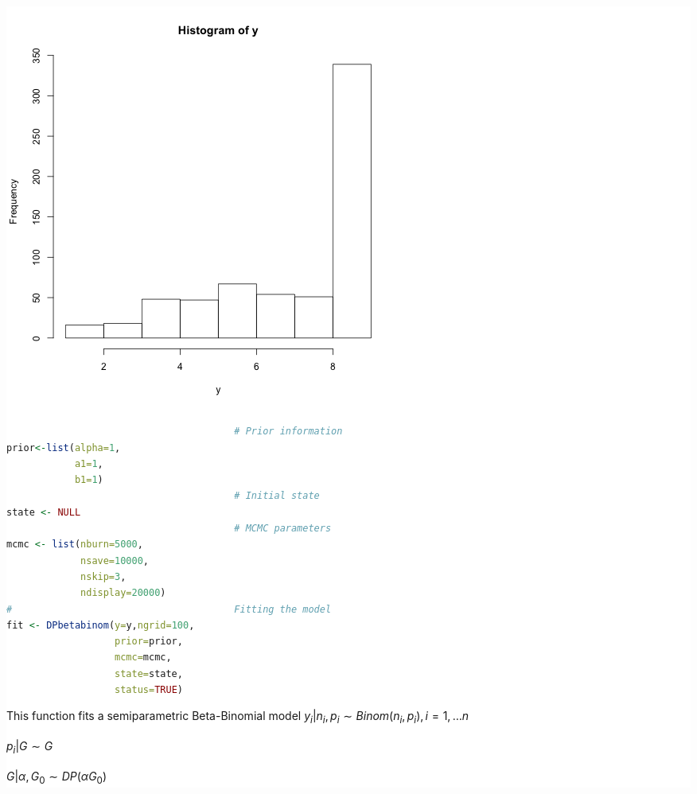 ![plot of chunk unnamed-chunk-1](figure/unnamed-chunk-1-1.png) 

```r
                                        # Prior information
prior<-list(alpha=1,
            a1=1,
            b1=1)
                                        # Initial state
state <- NULL
                                        # MCMC parameters
mcmc <- list(nburn=5000,
             nsave=10000,
             nskip=3,
             ndisplay=20000)
#                                       Fitting the model
fit <- DPbetabinom(y=y,ngrid=100,
                   prior=prior,
                   mcmc=mcmc,
                   state=state,
                   status=TRUE)
```

This function fits a semiparametric Beta-Binomial model
$y_i|n_i,p_i \sim Binom(n_i, p_i), i =1, \ldots n$

$p_i|G \sim G$

$G|\alpha, G_0 \sim DP(\alpha G_0)$
